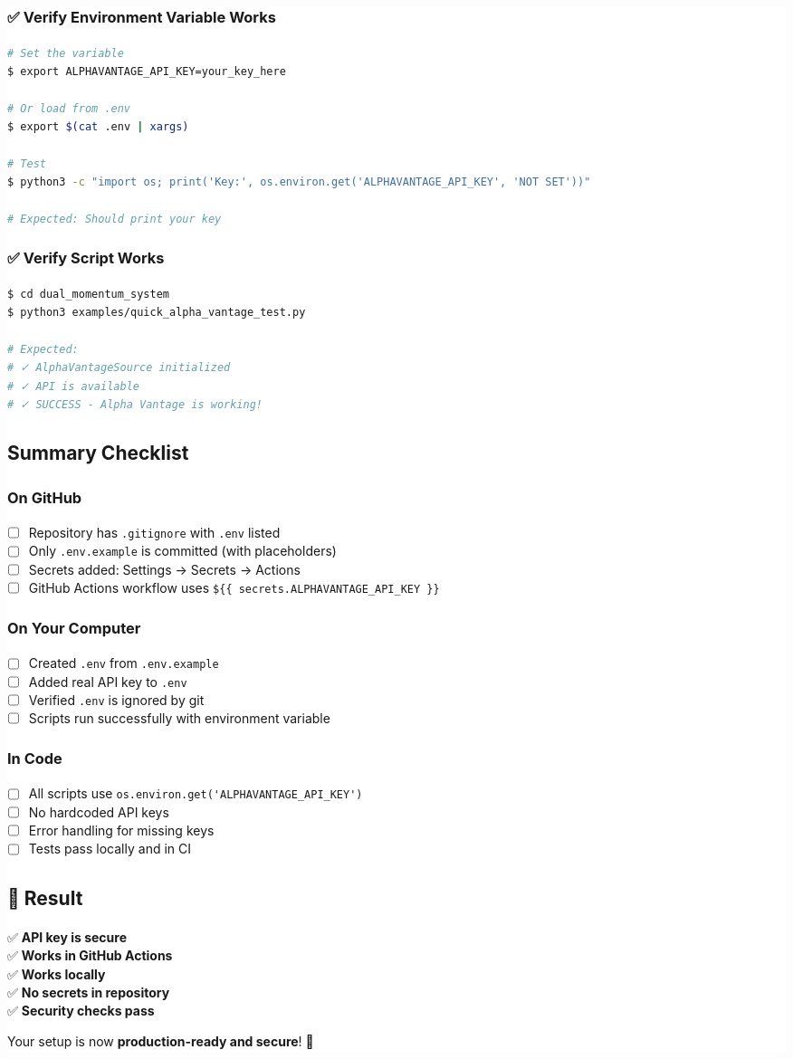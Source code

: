 ### ✅ Verify Environment Variable Works

```bash
# Set the variable
$ export ALPHAVANTAGE_API_KEY=your_key_here

# Or load from .env
$ export $(cat .env | xargs)

# Test
$ python3 -c "import os; print('Key:', os.environ.get('ALPHAVANTAGE_API_KEY', 'NOT SET'))"

# Expected: Should print your key
```

### ✅ Verify Script Works

```bash
$ cd dual_momentum_system
$ python3 examples/quick_alpha_vantage_test.py

# Expected:
# ✓ AlphaVantageSource initialized
# ✓ API is available
# ✓ SUCCESS - Alpha Vantage is working!
```

## Summary Checklist

### On GitHub
- [ ] Repository has `.gitignore` with `.env` listed
- [ ] Only `.env.example` is committed (with placeholders)
- [ ] Secrets added: Settings → Secrets → Actions
- [ ] GitHub Actions workflow uses `${{ secrets.ALPHAVANTAGE_API_KEY }}`

### On Your Computer
- [ ] Created `.env` from `.env.example`
- [ ] Added real API key to `.env`
- [ ] Verified `.env` is ignored by git
- [ ] Scripts run successfully with environment variable

### In Code
- [ ] All scripts use `os.environ.get('ALPHAVANTAGE_API_KEY')`
- [ ] No hardcoded API keys
- [ ] Error handling for missing keys
- [ ] Tests pass locally and in CI

## 🎯 Result

✅ **API key is secure**  
✅ **Works in GitHub Actions**  
✅ **Works locally**  
✅ **No secrets in repository**  
✅ **Security checks pass**  

Your setup is now **production-ready and secure**! 🎉
